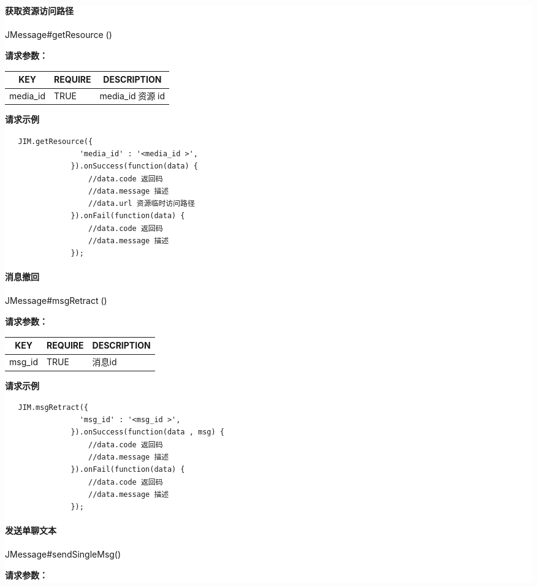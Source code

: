 #### 获取资源访问路径

JMessage#getResource ()

**请求参数：**

| KEY      | REQUIRE | DESCRIPTION    |
| -------- | ------- | -------------- |
| media_id | TRUE    | media_id 资源 id |

**请求示例**

```
   JIM.getResource({
                 'media_id' : '<media_id >',
               }).onSuccess(function(data) {
                   //data.code 返回码
                   //data.message 描述
                   //data.url 资源临时访问路径
               }).onFail(function(data) {
                   //data.code 返回码
                   //data.message 描述
               });
```


#### 消息撤回

JMessage#msgRetract  ()

**请求参数：**

| KEY    | REQUIRE | DESCRIPTION |
| ------ | ------- | ----------- |
| msg_id | TRUE    | 消息id        |

**请求示例**

```
   JIM.msgRetract({
                 'msg_id' : '<msg_id >',
               }).onSuccess(function(data , msg) {
                   //data.code 返回码
                   //data.message 描述
               }).onFail(function(data) {
                   //data.code 返回码
                   //data.message 描述
               });
```


#### 发送单聊文本

JMessage#sendSingleMsg()

**请求参数：**
